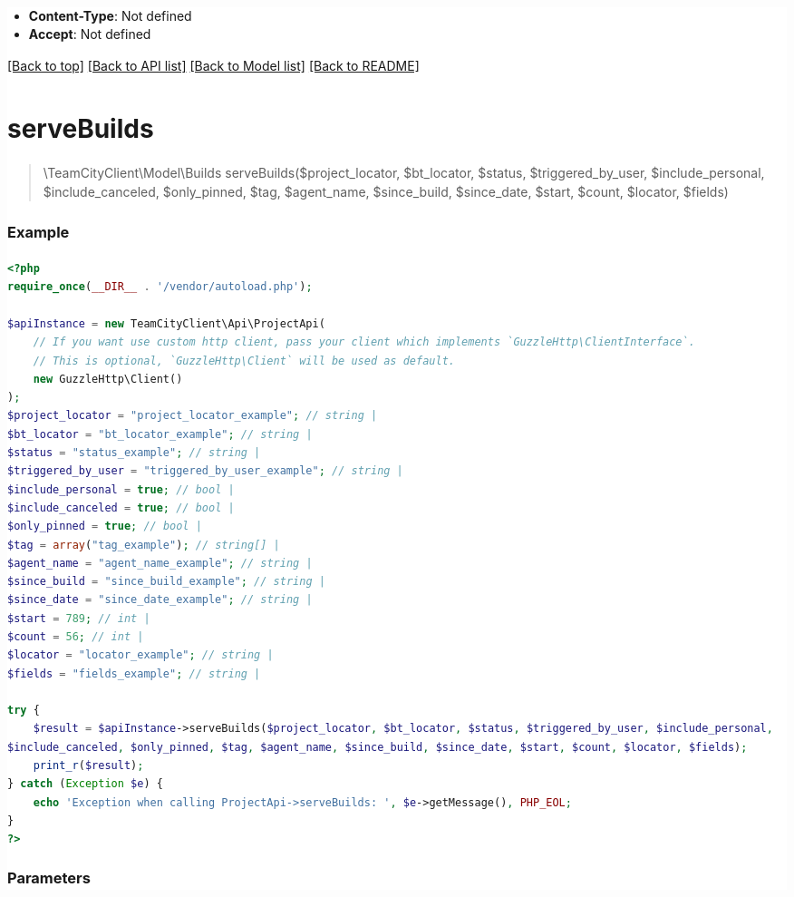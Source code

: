  - **Content-Type**: Not defined
 - **Accept**: Not defined

[[Back to top]](#) [[Back to API list]](../../README.md#documentation-for-api-endpoints) [[Back to Model list]](../../README.md#documentation-for-models) [[Back to README]](../../README.md)

# **serveBuilds**
> \TeamCityClient\Model\Builds serveBuilds($project_locator, $bt_locator, $status, $triggered_by_user, $include_personal, $include_canceled, $only_pinned, $tag, $agent_name, $since_build, $since_date, $start, $count, $locator, $fields)



### Example
```php
<?php
require_once(__DIR__ . '/vendor/autoload.php');

$apiInstance = new TeamCityClient\Api\ProjectApi(
    // If you want use custom http client, pass your client which implements `GuzzleHttp\ClientInterface`.
    // This is optional, `GuzzleHttp\Client` will be used as default.
    new GuzzleHttp\Client()
);
$project_locator = "project_locator_example"; // string | 
$bt_locator = "bt_locator_example"; // string | 
$status = "status_example"; // string | 
$triggered_by_user = "triggered_by_user_example"; // string | 
$include_personal = true; // bool | 
$include_canceled = true; // bool | 
$only_pinned = true; // bool | 
$tag = array("tag_example"); // string[] | 
$agent_name = "agent_name_example"; // string | 
$since_build = "since_build_example"; // string | 
$since_date = "since_date_example"; // string | 
$start = 789; // int | 
$count = 56; // int | 
$locator = "locator_example"; // string | 
$fields = "fields_example"; // string | 

try {
    $result = $apiInstance->serveBuilds($project_locator, $bt_locator, $status, $triggered_by_user, $include_personal, $include_canceled, $only_pinned, $tag, $agent_name, $since_build, $since_date, $start, $count, $locator, $fields);
    print_r($result);
} catch (Exception $e) {
    echo 'Exception when calling ProjectApi->serveBuilds: ', $e->getMessage(), PHP_EOL;
}
?>
```

### Parameters
